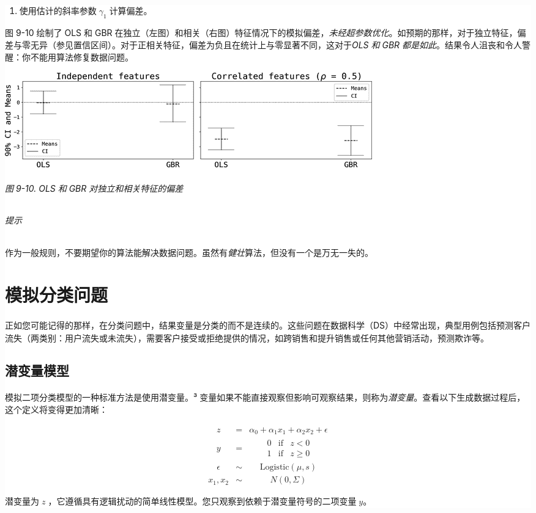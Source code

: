 1.  使用估计的斜率参数 <math alttext="gamma 1"><msub><mi>γ</mi> <mn>1</mn></msub></math> 计算偏差。

图 9-10 绘制了 OLS 和 GBR 在独立（左图）和相关（右图）特征情况下的模拟偏差，*未经超参数优化*。如预期的那样，对于独立特征，偏差与零无异（参见置信区间）。对于正相关特征，偏差为负且在统计上与零显著不同，这对于*OLS 和 GBR 都是如此*。结果令人沮丧和令人警醒：你不能用算法修复数据问题。

![ovb gbr](img/dshp_0910.png)

###### 图 9-10\. OLS 和 GBR 对独立和相关特征的偏差

###### 提示

作为一般规则，不要期望你的算法能解决数据问题。虽然有*健壮*算法，但没有一个是万无一失的。

# 模拟分类问题

正如您可能记得的那样，在分类问题中，结果变量是分类的而不是连续的。这些问题在数据科学（DS）中经常出现，典型用例包括预测客户流失（两类别：用户流失或未流失），需要客户接受或拒绝提供的情况，如跨销售和提升销售或任何其他营销活动，预测欺诈等。

## 潜变量模型

模拟二项分类模型的一种标准方法是使用潜变量。³ 变量如果不能直接观察但影响可观察结果，则称为*潜变量*。查看以下生成数据过程后，这个定义将变得更加清晰：

<math alttext="StartLayout 1st Row 1st Column z 2nd Column equals 3rd Column alpha 0 plus alpha 1 x 1 plus alpha 2 x 2 plus epsilon 2nd Row 1st Column y 2nd Column equals 3rd Column StartLayout Enlarged left-brace 1st Row 1st Column 0 2nd Column if 3rd Column z less-than 0 2nd Row 1st Column 1 2nd Column if 3rd Column z greater-than-or-equal-to 0 EndLayout 3rd Row 1st Column epsilon 2nd Column tilde 3rd Column Logistic left-parenthesis mu comma s right-parenthesis 4th Row 1st Column x 1 comma x 2 2nd Column tilde 3rd Column upper N left-parenthesis bold 0 bold comma bold upper Sigma bold right-parenthesis EndLayout" display="block"><mtable displaystyle="true"><mtr><mtd columnalign="right"><mi>z</mi></mtd> <mtd><mo>=</mo></mtd> <mtd columnalign="left"><mrow><msub><mi>α</mi> <mn>0</mn></msub> <mo>+</mo> <msub><mi>α</mi> <mn>1</mn></msub> <msub><mi>x</mi> <mn>1</mn></msub> <mo>+</mo> <msub><mi>α</mi> <mn>2</mn></msub> <msub><mi>x</mi> <mn>2</mn></msub> <mo>+</mo> <mi>ϵ</mi></mrow></mtd></mtr> <mtr><mtd columnalign="right"><mi>y</mi></mtd> <mtd><mo>=</mo></mtd> <mtd columnalign="left"><mfenced close="" open="{" separators=""><mtable><mtr><mtd columnalign="left"><mn>0</mn></mtd> <mtd columnalign="left"><mtext>if</mtext></mtd> <mtd><mrow><mi>z</mi> <mo><</mo> <mn>0</mn></mrow></mtd></mtr> <mtr><mtd columnalign="left"><mn>1</mn></mtd> <mtd columnalign="left"><mtext>if</mtext></mtd> <mtd><mrow><mi>z</mi> <mo>≥</mo> <mn>0</mn></mrow></mtd></mtr></mtable></mfenced></mtd></mtr> <mtr><mtd columnalign="right"><mi>ϵ</mi></mtd> <mtd><mo>∼</mo></mtd> <mtd columnalign="left"><mrow><mtext>Logistic</mtext> <mo>(</mo> <mi>μ</mi> <mo>,</mo> <mi>s</mi> <mo>)</mo></mrow></mtd></mtr> <mtr><mtd columnalign="right"><mrow><msub><mi>x</mi> <mn>1</mn></msub> <mo>,</mo> <msub><mi>x</mi> <mn>2</mn></msub></mrow></mtd> <mtd><mo>∼</mo></mtd> <mtd columnalign="left"><mrow><mi>N</mi> <mo>(</mo> <mn mathvariant="bold">0</mn> <mo>,</mo> <mi>Σ</mi> <mo>)</mo></mrow></mtd></mtr></mtable></math>

潜变量为 <math alttext="z"><mi>z</mi></math> ，它遵循具有逻辑扰动的简单线性模型。您只观察到依赖于潜变量符号的二项变量 <math alttext="y"><mi>y</mi></math>。
